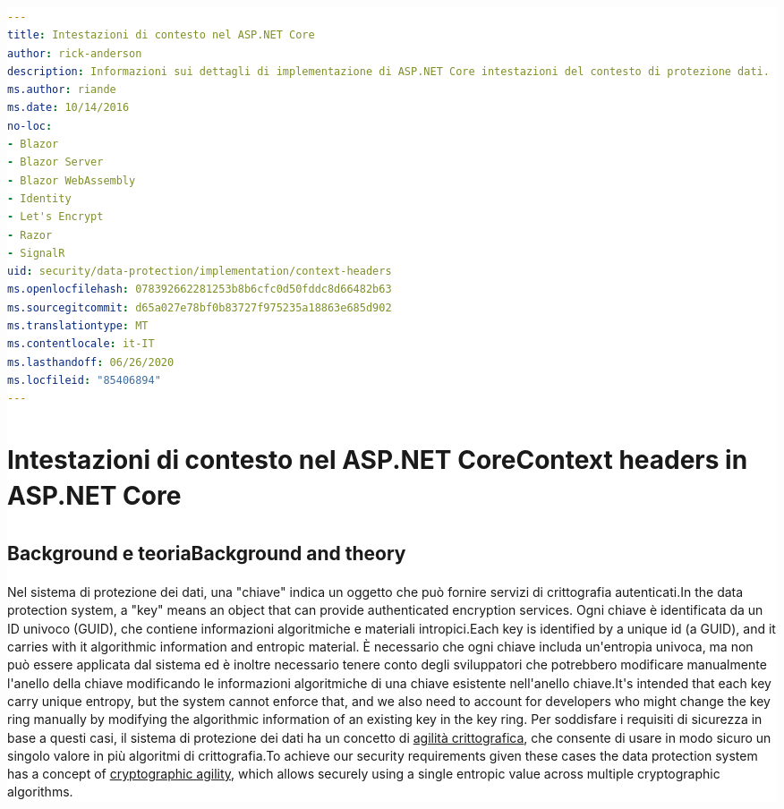 ```yaml
---
title: Intestazioni di contesto nel ASP.NET Core
author: rick-anderson
description: Informazioni sui dettagli di implementazione di ASP.NET Core intestazioni del contesto di protezione dati.
ms.author: riande
ms.date: 10/14/2016
no-loc:
- Blazor
- Blazor Server
- Blazor WebAssembly
- Identity
- Let's Encrypt
- Razor
- SignalR
uid: security/data-protection/implementation/context-headers
ms.openlocfilehash: 078392662281253b8b6cfc0d50fddc8d66482b63
ms.sourcegitcommit: d65a027e78bf0b83727f975235a18863e685d902
ms.translationtype: MT
ms.contentlocale: it-IT
ms.lasthandoff: 06/26/2020
ms.locfileid: "85406894"
---
```

# <a name="context-headers-in-aspnet-core"></a><span data-ttu-id="c8bcd-103">Intestazioni di contesto nel ASP.NET Core</span><span class="sxs-lookup"><span data-stu-id="c8bcd-103">Context headers in ASP.NET Core</span></span>

<a name="data-protection-implementation-context-headers"></a>

## <a name="background-and-theory"></a><span data-ttu-id="c8bcd-104">Background e teoria</span><span class="sxs-lookup"><span data-stu-id="c8bcd-104">Background and theory</span></span>

<span data-ttu-id="c8bcd-105">Nel sistema di protezione dei dati, una "chiave" indica un oggetto che può fornire servizi di crittografia autenticati.</span><span class="sxs-lookup"><span data-stu-id="c8bcd-105">In the data protection system, a "key" means an object that can provide authenticated encryption services.</span></span> <span data-ttu-id="c8bcd-106">Ogni chiave è identificata da un ID univoco (GUID), che contiene informazioni algoritmiche e materiali intropici.</span><span class="sxs-lookup"><span data-stu-id="c8bcd-106">Each key is identified by a unique id (a GUID), and it carries with it algorithmic information and entropic material.</span></span> <span data-ttu-id="c8bcd-107">È necessario che ogni chiave includa un'entropia univoca, ma non può essere applicata dal sistema ed è inoltre necessario tenere conto degli sviluppatori che potrebbero modificare manualmente l'anello della chiave modificando le informazioni algoritmiche di una chiave esistente nell'anello chiave.</span><span class="sxs-lookup"><span data-stu-id="c8bcd-107">It's intended that each key carry unique entropy, but the system cannot enforce that, and we also need to account for developers who might change the key ring manually by modifying the algorithmic information of an existing key in the key ring.</span></span> <span data-ttu-id="c8bcd-108">Per soddisfare i requisiti di sicurezza in base a questi casi, il sistema di protezione dei dati ha un concetto di [agilità crittografica](https://www.microsoft.com/en-us/research/publication/cryptographic-agility-and-its-relation-to-circular-encryption/), che consente di usare in modo sicuro un singolo valore in più algoritmi di crittografia.</span><span class="sxs-lookup"><span data-stu-id="c8bcd-108">To achieve our security requirements given these cases the data protection system has a concept of [cryptographic agility](https://www.microsoft.com/en-us/research/publication/cryptographic-agility-and-its-relation-to-circular-encryption/), which allows securely using a single entropic value across multiple cryptographic algorithms.</span></span>
